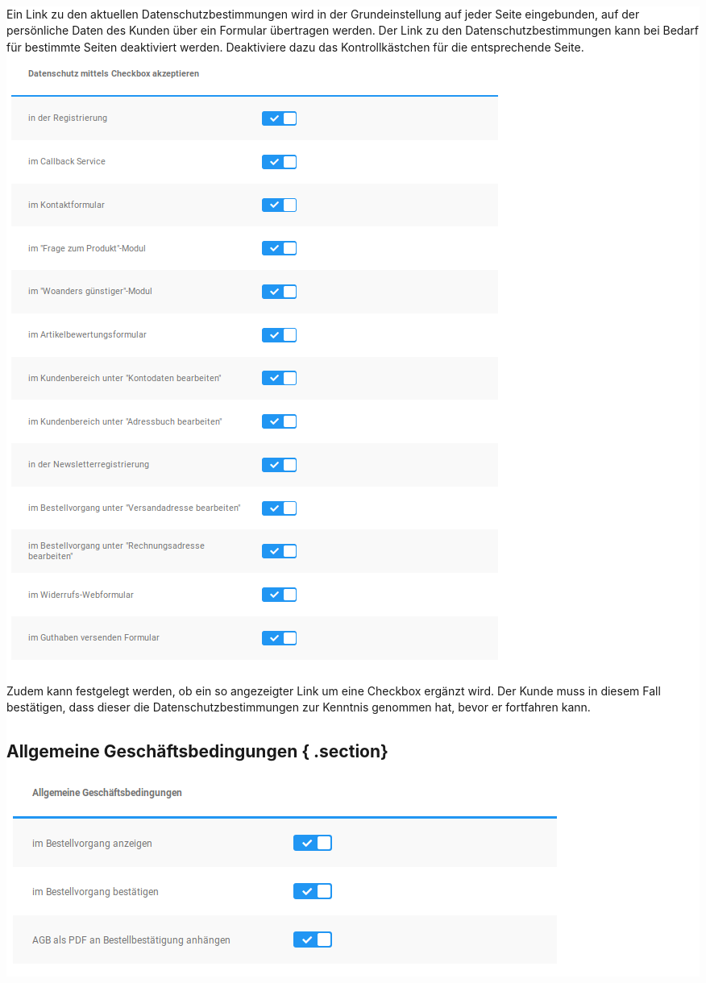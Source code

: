 Ein Link zu den aktuellen Datenschutzbestimmungen wird in der Grundeinstellung auf jeder Seite eingebunden, auf der persönliche Daten des Kunden über ein Formular übertragen werden. Der Link zu den Datenschutzbestimmungen kann bei Bedarf für bestimmte Seiten deaktiviert werden. Deaktiviere dazu das Kontrollkästchen für die entsprechende Seite.

![](Bilder/Abb033_DatenschutzlinkMittelsCheckboxAkzeptieren.png "Datenschutzlink mittels Checkbox akzeptieren")

Zudem kann festgelegt werden, ob ein so angezeigter Link um eine Checkbox ergänzt wird. Der Kunde muss in diesem Fall bestätigen, dass dieser die Datenschutzbestimmungen zur Kenntnis genommen hat, bevor er fortfahren kann.

## Allgemeine Geschäftsbedingungen { .section}

![](Bilder/Abb034_AllgemeineGeschaeftsbedingungen.png "Allgemeine Geschäftsbedingungen")